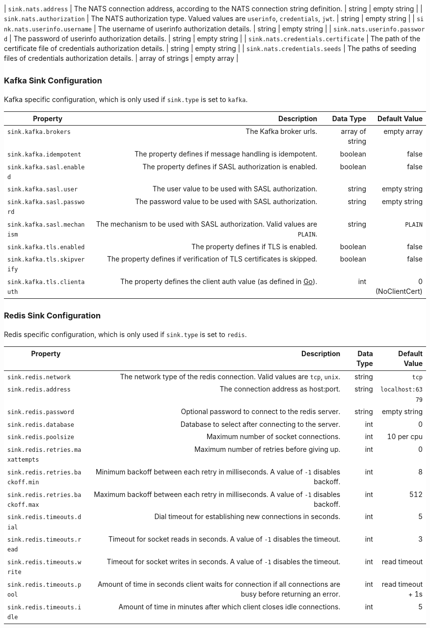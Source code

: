 | `sink.nats.address`                 | The NATS connection address, according to the NATS connection string definition. |           string |  empty string |
| `sink.nats.authorization`           | The NATS authorization type. Valued values are `userinfo`, `credentials`, `jwt`. |           string |  empty string |
| `sink.nats.userinfo.username`       |                                  The username of userinfo authorization details. |           string |  empty string | 
| `sink.nats.userinfo.password`       |                                  The password of userinfo authorization details. |           string |  empty string | 
| `sink.nats.credentials.certificate` |           The path of the certificate file of credentials authorization details. |           string |  empty string | 
| `sink.nats.credentials.seeds`       |                 The paths of seeding files of credentials authorization details. | array of strings |   empty array | 

### Kafka Sink Configuration

Kafka specific configuration, which is only used if `sink.type` is set to `kafka`.

| Property                    |                                                                                                    Description |       Data Type |    Default Value |
|-----------------------------|---------------------------------------------------------------------------------------------------------------:|----------------:|-----------------:|
| `sink.kafka.brokers`        |                                                                                         The Kafka broker urls. | array of string |      empty array |
| `sink.kafka.idempotent`     |                                                        The property defines if message handling is idempotent. |         boolean |            false |
| `sink.kafka.sasl.enabled`   |                                                         The property defines if SASL authorization is enabled. |         boolean |            false | 
| `sink.kafka.sasl.user`      |                                                             The user value to be used with SASL authorization. |          string |     empty string | 
| `sink.kafka.sasl.password`  |                                                         The password value to be used with SASL authorization. |          string |     empty string | 
| `sink.kafka.sasl.mechanism` |                                    The mechanism to be used with SASL authorization. Valid values are `PLAIN`. |          string |          `PLAIN` | 
| `sink.kafka.tls.enabled`    |                                                                        The property defines if TLS is enabled. |         boolean |            false | 
| `sink.kafka.tls.skipverify` |                                           The property defines if verification of TLS certificates is skipped. |         boolean |            false | 
| `sink.kafka.tls.clientauth` | The property defines the client auth value (as defined in [Go](https://pkg.go.dev/crypto/tls#ClientAuthType)). |             int | 0 (NoClientCert) | 

### Redis Sink Configuration

Redis specific configuration, which is only used if `sink.type` is set to `redis`.

| Property                         |                                                                                                    Description | Data Type |     Default Value |
|----------------------------------|---------------------------------------------------------------------------------------------------------------:|----------:|------------------:|
| `sink.redis.network`             |                                      The network type of the redis connection. Valid values are `tcp`, `unix`. |    string |             `tcp` |
| `sink.redis.address`             |                                                                           The connection address as host:port. |    string |  `localhost:6379` |
| `sink.redis.password`            |                                                              Optional password to connect to the redis server. |    string |      empty string |
| `sink.redis.database`            |                                                             Database to select after connecting to the server. |       int |                 0 |
| `sink.redis.poolsize`            |                                                                          Maximum number of socket connections. |       int |        10 per cpu |
| `sink.redis.retries.maxattempts` |                                                                    Maximum number of retries before giving up. |       int |                 0 |
| `sink.redis.retries.backoff.min` |                          Minimum backoff between each retry in milliseconds. A value of `-1` disables backoff. |       int |                 8 |
| `sink.redis.retries.backoff.max` |                          Maximum backoff between each retry in milliseconds. A value of `-1` disables backoff. |       int |               512 |
| `sink.redis.timeouts.dial`       |                                                      Dial timeout for establishing new connections in seconds. |       int |                 5 |
| `sink.redis.timeouts.read`       |                                     Timeout for socket reads in seconds. A value of `-1` disables the timeout. |       int |                 3 |
| `sink.redis.timeouts.write`      |                                    Timeout for socket writes in seconds. A value of `-1` disables the timeout. |       int |      read timeout |
| `sink.redis.timeouts.pool`       |   Amount of time in seconds client waits for connection if all connections are busy before returning an error. |       int | read timeout + 1s |
| `sink.redis.timeouts.idle`       |                                          Amount of time in minutes after which client closes idle connections. |       int |                 5 |